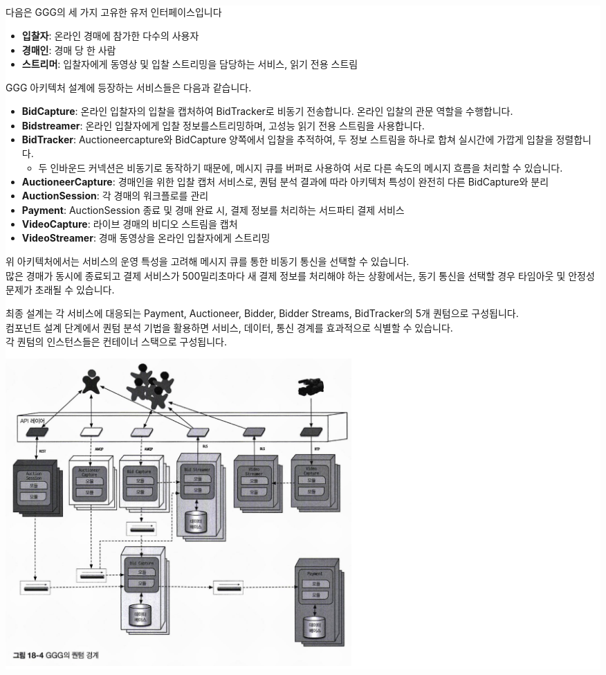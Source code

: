 다음은 GGG의 세 가지 고유한 유저 인터페이스입니다

- **입찰자**: 온라인 경매에 참가한 다수의 사용자
- **경매인**: 경매 당 한 사람
- **스트리머**: 입찰자에게 동영상 및 입찰 스트리밍을 담당하는 서비스, 읽기 전용 스트림

GGG 아키텍처 설계에 등장하는 서비스들은 다음과 같습니다.

- **BidCapture**: 온라인 입찰자의 입찰을 캡처하여 BidTracker로 비동기 전송합니다. 온라인 입찰의 관문 역할을 수행합니다.
- **Bidstreamer**: 온라인 입찰자에게 입찰 정보를스트리밍하며,  고성능 읽기 전용 스트림을 사용합니다.
- **BidTracker**: Auctioneercapture와 BidCapture 양쪽에서 입찰을 추적하여, 두 정보 스트림을 하나로 합쳐 실시간에 가깝게 입찰을 정렬합니다. 
  - 두 인바운드 커넥션은 비동기로 동작하기 때문에, 메시지 큐를 버퍼로 사용하여 서로 다른 속도의 메시지 흐름을 처리할 수 있습니다.
- **AuctioneerCapture**: 경매인을 위한 입찰 캡처 서비스로, 퀀텀 분석 결과에 따라 아키텍처 특성이 완전히 다른 BidCapture와 분리
- **AuctionSession**: 각 경매의 워크플로를 관리
- **Payment**: AuctionSession 종료 및 경매 완료 시, 결제 정보를 처리하는 서드파티 결제 서비스
- **VideoCapture**: 라이브 경매의 비디오 스트림을 캡처
- **VideoStreamer**: 경매 동영상을 온라인 입찰자에게 스트리밍

위 아키텍처에서는 서비스의 운영 특성을 고려해 메시지 큐를 통한 비동기 통신을 선택할 수 있습니다.  
많은 경매가 동시에 종료되고 결제 서비스가 500밀리초마다 새 결제 정보를 처리해야 하는 상황에서는, 동기 통신을 선택할 경우 타임아웃 및 안정성 문제가 초래될 수 있습니다.  

최종 설계는 각 서비스에 대응되는 Payment, Auctioneer, Bidder, Bidder Streams, BidTracker의 5개 퀀텀으로 구성됩니다.  
컴포넌트 설계 단계에서 퀀텀 분석 기법을 활용하면 서비스, 데이터, 통신 경계를 효과적으로 식별할 수 있습니다.  
각 퀀텀의 인스턴스들은 컨테이너 스택으로 구성됩니다.

<img src="./images/18-4.png" width="500">
